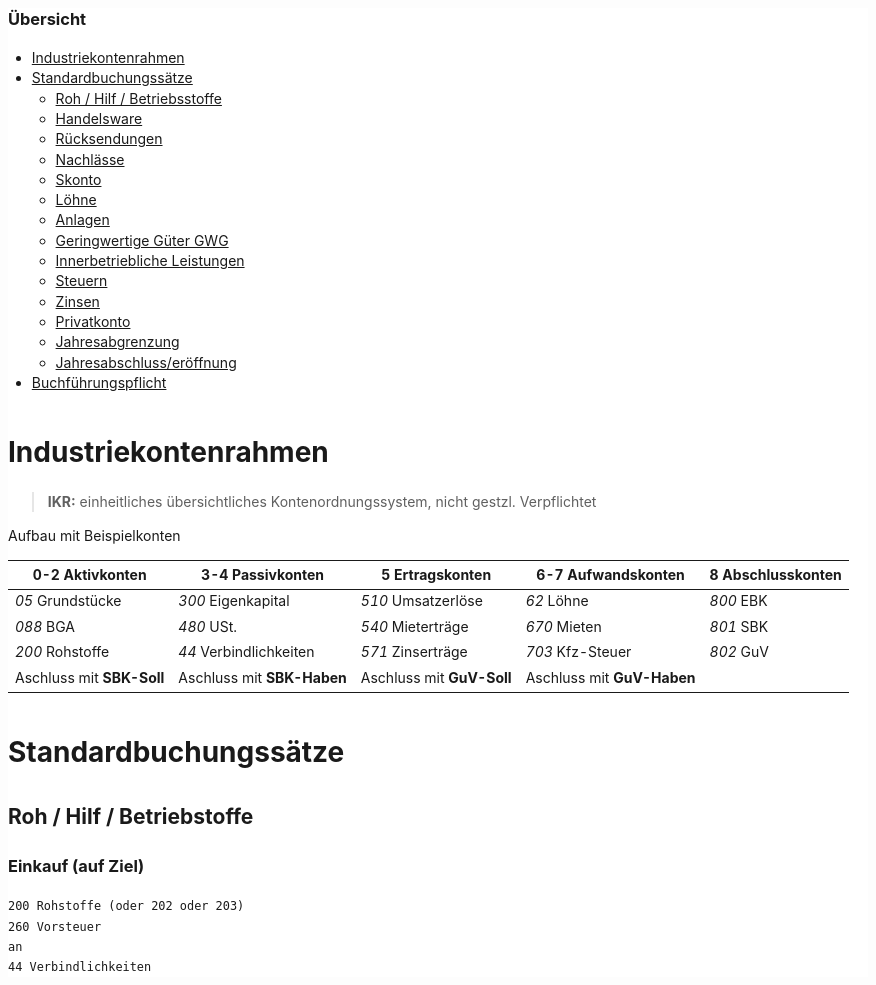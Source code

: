 ### Übersicht

- [Industriekontenrahmen](#industriekontenrahmen)
- [Standardbuchungssätze](#standardbuchungssätze)
    - [Roh / Hilf / Betriebsstoffe](#roh-hilf-betriebstoffe)
    - [Handelsware](#handelsware)
    - [Rücksendungen](#rücksendungen)
    - [Nachlässe](#nachlässe)
    - [Skonto](#skonto)
    - [Löhne](#löhne)
    - [Anlagen](#anlagen)
    - [Geringwertige Güter GWG](#geringwertige-wirtschaftsgüter-gwg)
    - [Innerbetriebliche Leistungen](#innerbetriebliche-leistungen)
    - [Steuern](#steuern)
    - [Zinsen](#zinsen)
    - [Privatkonto](#privatkonto)
    - [Jahresabgrenzung](#jahresabgrenzung)
    - [Jahresabschluss/eröffnung](#jahresabschlusseröffnung)
- [Buchführungspflicht](#buchführungspflicht)

# Industriekontenrahmen

> **IKR:**  einheitliches übersichtliches Kontenordnungssystem, nicht gestzl. Verpflichtet

Aufbau mit Beispielkonten

| 0-2 Aktivkonten           | 3-4 Passivkonten           | 5 Ertragskonten           | 6-7 Aufwandskonten         | 8 Abschlusskonten |
| ------------------------- | -------------------------- | ------------------------- | -------------------------- | ----------------- |
| *05* Grundstücke          | *300* Eigenkapital         | *510* Umsatzerlöse        | *62* Löhne                 | *800* EBK         |
| *088* BGA                 | *480* USt.                 | *540* Mieterträge         | *670* Mieten               | *801* SBK         |
| *200* Rohstoffe           | *44* Verbindlichkeiten     | *571* Zinserträge         | *703* Kfz-Steuer           | *802* GuV         |
| Aschluss mit **SBK-Soll** | Aschluss mit **SBK-Haben** | Aschluss mit **GuV-Soll** | Aschluss mit **GuV-Haben** |                   |



# Standardbuchungssätze



## Roh / Hilf / Betriebstoffe

### Einkauf (auf Ziel)

```
200 Rohstoffe (oder 202 oder 203)
260 Vorsteuer
an
44 Verbindlichkeiten
```
